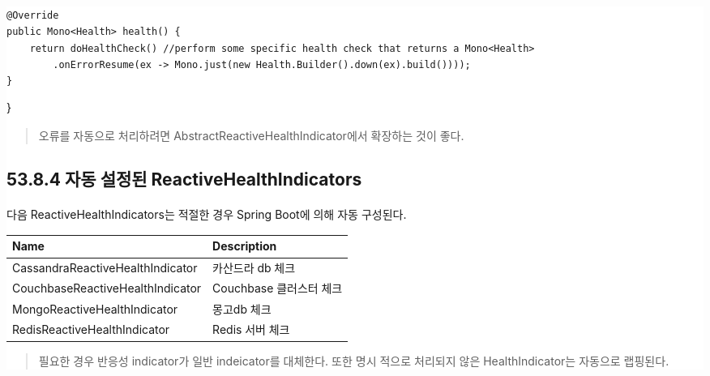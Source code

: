 	@Override
	public Mono<Health> health() {
		return doHealthCheck() //perform some specific health check that returns a Mono<Health>
			.onErrorResume(ex -> Mono.just(new Health.Builder().down(ex).build())));
	}

}
</code></pre>

> 오류를 자동으로 처리하려면 AbstractReactiveHealthIndicator에서 확장하는 것이 좋다.

53.8.4 자동 설정된 ReactiveHealthIndicators
----

다음 ReactiveHealthIndicators는 적절한 경우 Spring Boot에 의해 자동 구성된다.

| Name                             | Description       |
| :------------------------------- | :---------------- |
| CassandraReactiveHealthIndicator | 카산드라 db 체크        |
| CouchbaseReactiveHealthIndicator | Couchbase 클러스터 체크 |
| MongoReactiveHealthIndicator     | 몽고db 체크           |
| RedisReactiveHealthIndicator     | Redis 서버 체크       |

> 필요한 경우 반응성 indicator가 일반 indeicator를 대체한다. 또한 명시 적으로 처리되지 않은 HealthIndicator는 자동으로 랩핑된다.
